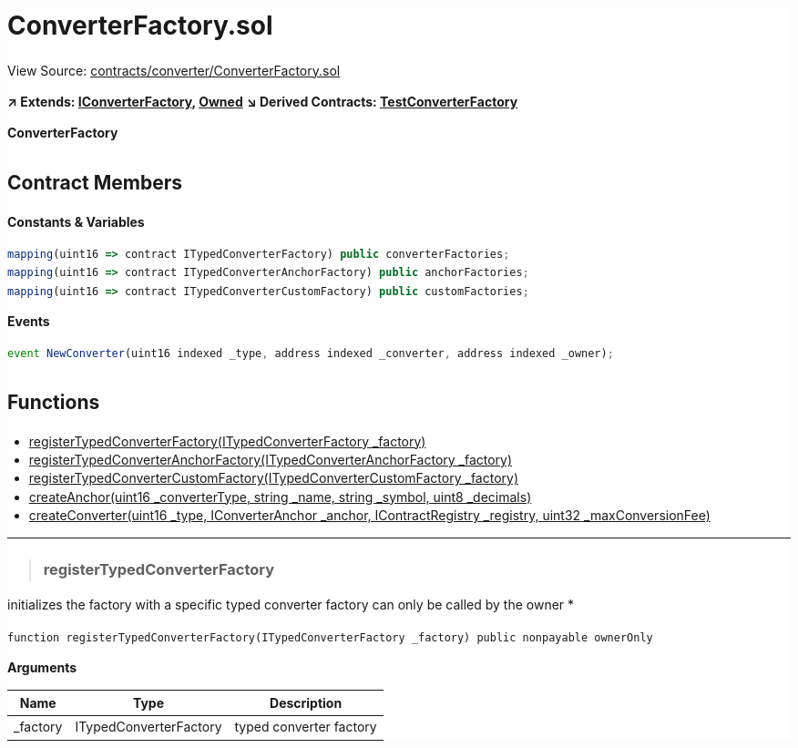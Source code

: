 # ConverterFactory.sol

View Source: [contracts/converter/ConverterFactory.sol](../solidity/contracts/converter/ConverterFactory.sol)

**↗ Extends: [IConverterFactory](IConverterFactory.md), [Owned](Owned.md)**
**↘ Derived Contracts: [TestConverterFactory](TestConverterFactory.md)**

**ConverterFactory**

## Contract Members
**Constants & Variables**

```js
mapping(uint16 => contract ITypedConverterFactory) public converterFactories;
mapping(uint16 => contract ITypedConverterAnchorFactory) public anchorFactories;
mapping(uint16 => contract ITypedConverterCustomFactory) public customFactories;

```

**Events**

```js
event NewConverter(uint16 indexed _type, address indexed _converter, address indexed _owner);
```

## Functions

- [registerTypedConverterFactory(ITypedConverterFactory _factory)](#registertypedconverterfactory)
- [registerTypedConverterAnchorFactory(ITypedConverterAnchorFactory _factory)](#registertypedconverteranchorfactory)
- [registerTypedConverterCustomFactory(ITypedConverterCustomFactory _factory)](#registertypedconvertercustomfactory)
- [createAnchor(uint16 _converterType, string _name, string _symbol, uint8 _decimals)](#createanchor)
- [createConverter(uint16 _type, IConverterAnchor _anchor, IContractRegistry _registry, uint32 _maxConversionFee)](#createconverter)

---    

> ### registerTypedConverterFactory

initializes the factory with a specific typed converter factory
can only be called by the owner
	 *

```solidity
function registerTypedConverterFactory(ITypedConverterFactory _factory) public nonpayable ownerOnly 
```

**Arguments**

| Name        | Type           | Description  |
| ------------- |------------- | -----|
| _factory | ITypedConverterFactory | typed converter factory | 
